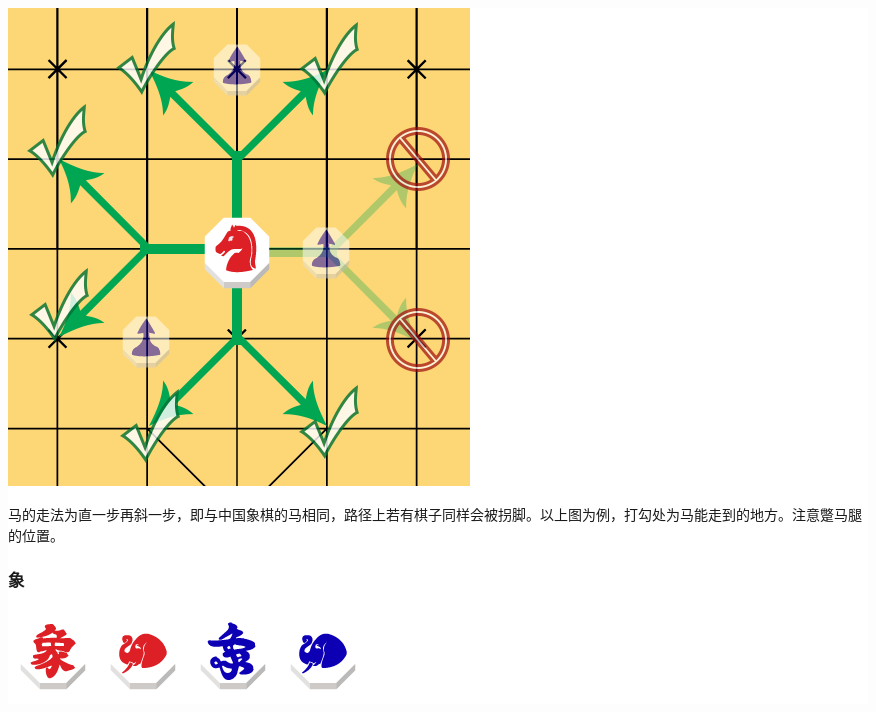  ![Horse movement](https://github.com/gbtami/pychess-variants/blob/master/static/images/JanggiGuide/HorseDiagram.png)

马的走法为直一步再斜一步，即与中国象棋的马相同，路径上若有棋子同样会被拐脚。以上图为例，打勾处为马能走到的地方。注意蹩马腿的位置。

### 象

 ![Elephants](https://github.com/gbtami/pychess-variants/blob/master/static/images/JanggiGuide/Elephants.png)
